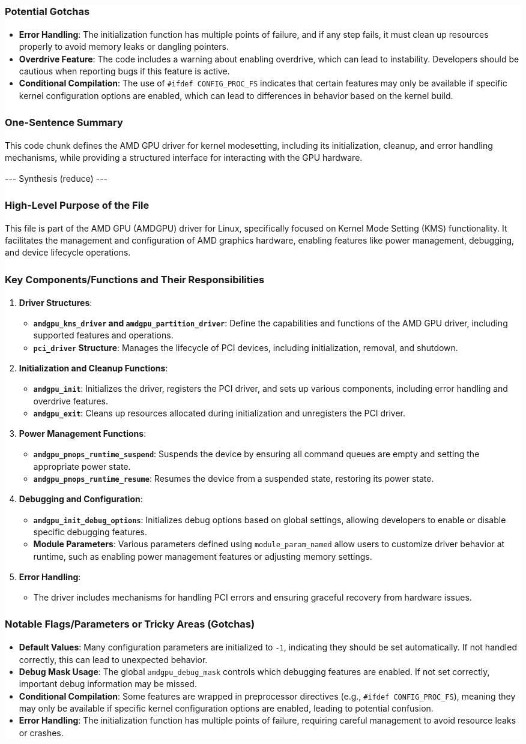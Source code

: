 ### Potential Gotchas
- **Error Handling**: The initialization function has multiple points of failure, and if any step fails, it must clean up resources properly to avoid memory leaks or dangling pointers.
- **Overdrive Feature**: The code includes a warning about enabling overdrive, which can lead to instability. Developers should be cautious when reporting bugs if this feature is active.
- **Conditional Compilation**: The use of `#ifdef CONFIG_PROC_FS` indicates that certain features may only be available if specific kernel configuration options are enabled, which can lead to differences in behavior based on the kernel build.

### One-Sentence Summary
This code chunk defines the AMD GPU driver for kernel modesetting, including its initialization, cleanup, and error handling mechanisms, while providing a structured interface for interacting with the GPU hardware.


--- Synthesis (reduce) ---

### High-Level Purpose of the File
This file is part of the AMD GPU (AMDGPU) driver for Linux, specifically focused on Kernel Mode Setting (KMS) functionality. It facilitates the management and configuration of AMD graphics hardware, enabling features like power management, debugging, and device lifecycle operations.

### Key Components/Functions and Their Responsibilities
1. **Driver Structures**:
   - **`amdgpu_kms_driver` and `amdgpu_partition_driver`**: Define the capabilities and functions of the AMD GPU driver, including supported features and operations.
   - **`pci_driver` Structure**: Manages the lifecycle of PCI devices, including initialization, removal, and shutdown.

2. **Initialization and Cleanup Functions**:
   - **`amdgpu_init`**: Initializes the driver, registers the PCI driver, and sets up various components, including error handling and overdrive features.
   - **`amdgpu_exit`**: Cleans up resources allocated during initialization and unregisters the PCI driver.

3. **Power Management Functions**:
   - **`amdgpu_pmops_runtime_suspend`**: Suspends the device by ensuring all command queues are empty and setting the appropriate power state.
   - **`amdgpu_pmops_runtime_resume`**: Resumes the device from a suspended state, restoring its power state.

4. **Debugging and Configuration**:
   - **`amdgpu_init_debug_options`**: Initializes debug options based on global settings, allowing developers to enable or disable specific debugging features.
   - **Module Parameters**: Various parameters defined using `module_param_named` allow users to customize driver behavior at runtime, such as enabling power management features or adjusting memory settings.

5. **Error Handling**:
   - The driver includes mechanisms for handling PCI errors and ensuring graceful recovery from hardware issues.

### Notable Flags/Parameters or Tricky Areas (Gotchas)
- **Default Values**: Many configuration parameters are initialized to `-1`, indicating they should be set automatically. If not handled correctly, this can lead to unexpected behavior.
- **Debug Mask Usage**: The global `amdgpu_debug_mask` controls which debugging features are enabled. If not set correctly, important debug information may be missed.
- **Conditional Compilation**: Some features are wrapped in preprocessor directives (e.g., `#ifdef CONFIG_PROC_FS`), meaning they may only be available if specific kernel configuration options are enabled, leading to potential confusion.
- **Error Handling**: The initialization function has multiple points of failure, requiring careful management to avoid resource leaks or crashes.
